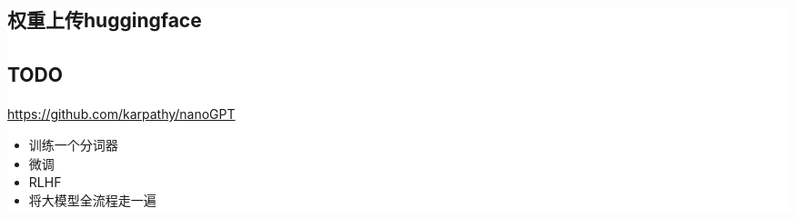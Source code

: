 ## 权重上传huggingface

## TODO

https://github.com/karpathy/nanoGPT

- 训练一个分词器
- 微调
- RLHF
- 将大模型全流程走一遍

